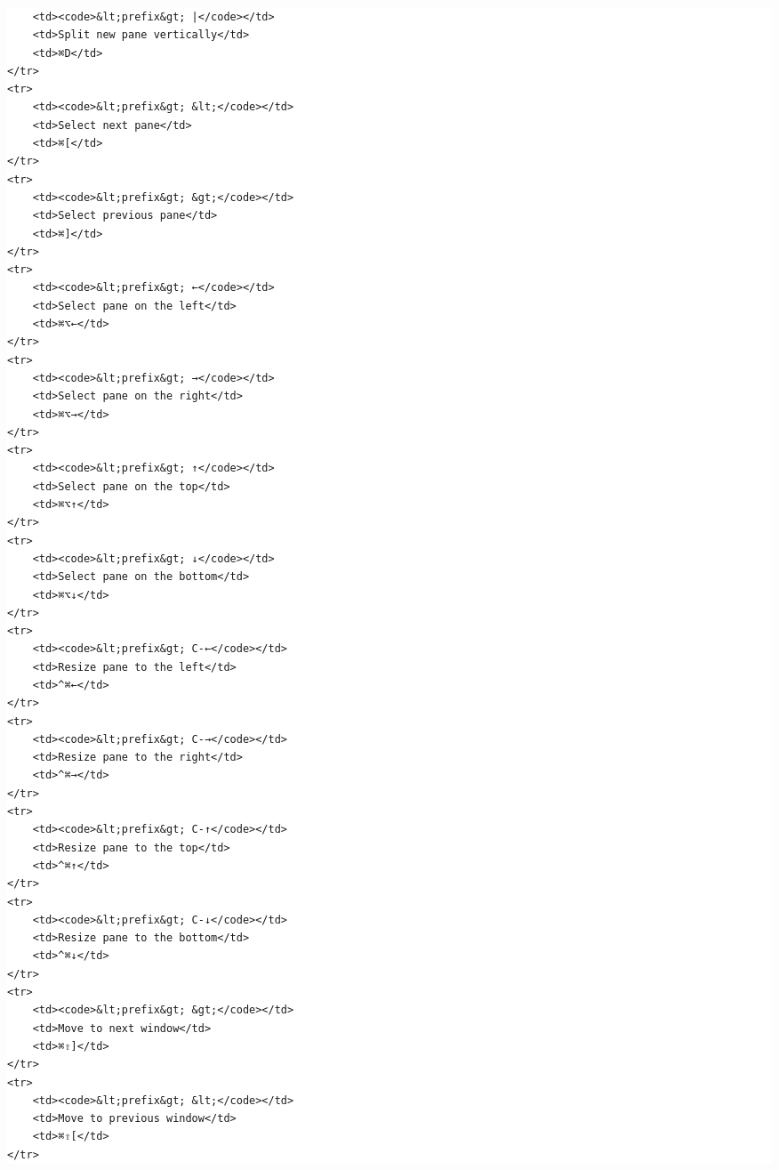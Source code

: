         <td><code>&lt;prefix&gt; |</code></td>
        <td>Split new pane vertically</td>
        <td>⌘D</td>
    </tr>
    <tr>
        <td><code>&lt;prefix&gt; &lt;</code></td>
        <td>Select next pane</td>
        <td>⌘[</td>
    </tr>
    <tr>
        <td><code>&lt;prefix&gt; &gt;</code></td>
        <td>Select previous pane</td>
        <td>⌘]</td>
    </tr>
    <tr>
        <td><code>&lt;prefix&gt; ←</code></td>
        <td>Select pane on the left</td>
        <td>⌘⌥←</td>
    </tr>
    <tr>
        <td><code>&lt;prefix&gt; →</code></td>
        <td>Select pane on the right</td>
        <td>⌘⌥→</td>
    </tr>
    <tr>
        <td><code>&lt;prefix&gt; ↑</code></td>
        <td>Select pane on the top</td>
        <td>⌘⌥↑</td>
    </tr>
    <tr>
        <td><code>&lt;prefix&gt; ↓</code></td>
        <td>Select pane on the bottom</td>
        <td>⌘⌥↓</td>
    </tr>
    <tr>
        <td><code>&lt;prefix&gt; C-←</code></td>
        <td>Resize pane to the left</td>
        <td>^⌘←</td>
    </tr>
    <tr>
        <td><code>&lt;prefix&gt; C-→</code></td>
        <td>Resize pane to the right</td>
        <td>^⌘→</td>
    </tr>
    <tr>
        <td><code>&lt;prefix&gt; C-↑</code></td>
        <td>Resize pane to the top</td>
        <td>^⌘↑</td>
    </tr>
    <tr>
        <td><code>&lt;prefix&gt; C-↓</code></td>
        <td>Resize pane to the bottom</td>
        <td>^⌘↓</td>
    </tr>
    <tr>
        <td><code>&lt;prefix&gt; &gt;</code></td>
        <td>Move to next window</td>
        <td>⌘⇧]</td>
    </tr>
    <tr>
        <td><code>&lt;prefix&gt; &lt;</code></td>
        <td>Move to previous window</td>
        <td>⌘⇧[</td>
    </tr>